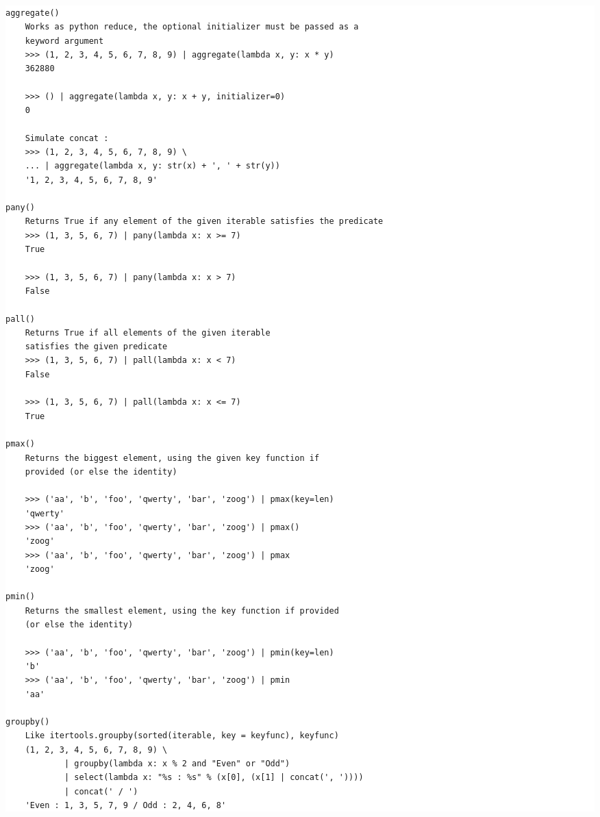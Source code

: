     aggregate()
        Works as python reduce, the optional initializer must be passed as a
        keyword argument
        >>> (1, 2, 3, 4, 5, 6, 7, 8, 9) | aggregate(lambda x, y: x * y)
        362880

        >>> () | aggregate(lambda x, y: x + y, initializer=0)
        0

        Simulate concat :
        >>> (1, 2, 3, 4, 5, 6, 7, 8, 9) \
        ... | aggregate(lambda x, y: str(x) + ', ' + str(y))
        '1, 2, 3, 4, 5, 6, 7, 8, 9'

    pany()
        Returns True if any element of the given iterable satisfies the predicate
        >>> (1, 3, 5, 6, 7) | pany(lambda x: x >= 7)
        True

        >>> (1, 3, 5, 6, 7) | pany(lambda x: x > 7)
        False

    pall()
        Returns True if all elements of the given iterable
        satisfies the given predicate
        >>> (1, 3, 5, 6, 7) | pall(lambda x: x < 7)
        False

        >>> (1, 3, 5, 6, 7) | pall(lambda x: x <= 7)
        True

    pmax()
        Returns the biggest element, using the given key function if
        provided (or else the identity)

        >>> ('aa', 'b', 'foo', 'qwerty', 'bar', 'zoog') | pmax(key=len)
        'qwerty'
        >>> ('aa', 'b', 'foo', 'qwerty', 'bar', 'zoog') | pmax()
        'zoog'
        >>> ('aa', 'b', 'foo', 'qwerty', 'bar', 'zoog') | pmax
        'zoog'

    pmin()
        Returns the smallest element, using the key function if provided
        (or else the identity)

        >>> ('aa', 'b', 'foo', 'qwerty', 'bar', 'zoog') | pmin(key=len)
        'b'
        >>> ('aa', 'b', 'foo', 'qwerty', 'bar', 'zoog') | pmin
        'aa'

    groupby()
        Like itertools.groupby(sorted(iterable, key = keyfunc), keyfunc)
        (1, 2, 3, 4, 5, 6, 7, 8, 9) \
                | groupby(lambda x: x % 2 and "Even" or "Odd")
                | select(lambda x: "%s : %s" % (x[0], (x[1] | concat(', '))))
                | concat(' / ')
        'Even : 1, 3, 5, 7, 9 / Odd : 2, 4, 6, 8'
